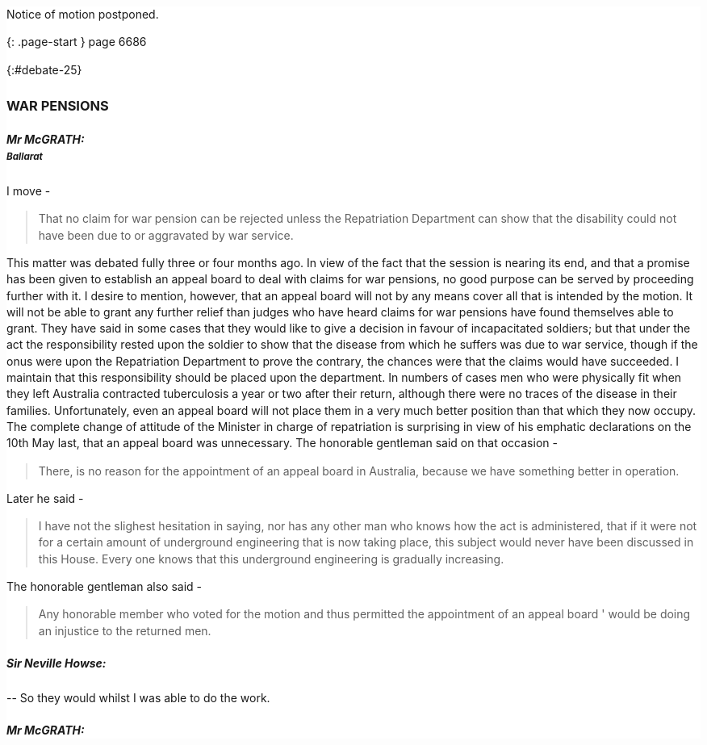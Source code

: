 Notice of motion postponed. 

{: .page-start }
page 6686

{:#debate-25}
### WAR PENSIONS

##### Mr McGRATH:<br><small class="text-muted">Ballarat</small>



I move - 

  >That no claim for war pension can be rejected unless the Repatriation Department can show that the disability could not have been due to or aggravated by war service. 

This matter was debated fully three or four months ago. In view of the fact that the session is nearing its end, and that a promise has been given to establish an appeal board to deal with claims for war pensions, no good purpose can be served by proceeding further with it. I desire to mention, however, that an appeal board will not by any means cover all that is intended by the motion. It will not be able to grant any further relief than judges who have heard claims for war pensions have found themselves able to grant. They have said in some cases that they would like to give a decision in favour of incapacitated soldiers; but that under the act the responsibility rested upon the soldier to show that the disease from which he suffers was due to war service, though if the onus were upon the Repatriation Department to prove the contrary, the chances were that the claims would have succeeded. I maintain that this responsibility should be placed upon the department. In numbers of cases men who were physically fit when they left Australia contracted tuberculosis a year or two after their return, although there were no traces of the disease in their families. Unfortunately, even an appeal board will not place them in a very much better position than that which they now occupy. The complete change of attitude of the Minister in charge of repatriation is surprising in view of his emphatic declarations on the 10th May last, that an appeal board was unnecessary. The honorable gentleman said on that occasion - 

  >There, is no reason for the appointment of an appeal board in Australia, because we have something better in operation. 

Later he said - 

  >I have not the slighest hesitation in saying, nor has any other man who knows how the act is administered, that if it were not for a certain amount of underground engineering that is now taking place, this subject would never have been discussed in this House. Every one knows that this underground engineering is gradually increasing. 

The honorable gentleman also said - 

  >Any honorable member who voted for the motion and thus permitted the appointment of an appeal board ' would be doing an injustice to the returned men. 

##### Sir Neville Howse:

-- So they would whilst I was able to do the work. 

##### Mr McGRATH:
